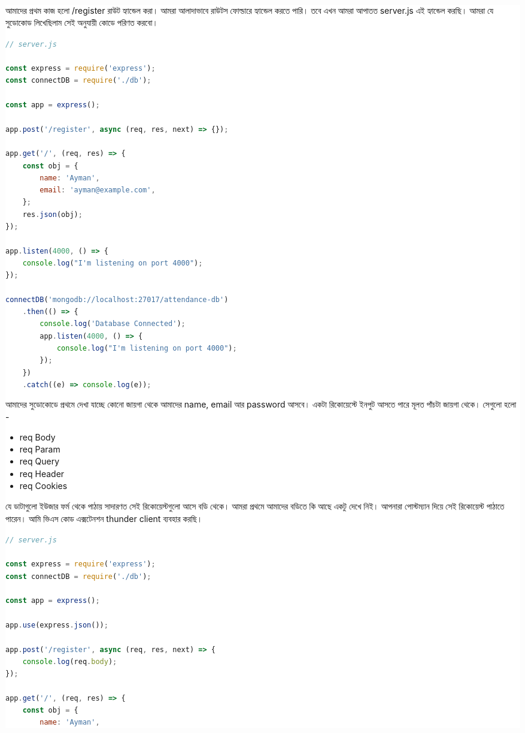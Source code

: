 আমাদের প্রথম কাজ হলো /register রাউট হ্যান্ডেল করা। আমরা আলাদাভাবে রাউটস ফোল্ডারে হ্যান্ডেল করতে পারি। তবে এখন আমরা আপাতত server.js এই হ্যান্ডেল করছি। আমরা যে সুডোকোড লিখেছিলাম সেই অনুযায়ী কোডে পরিণত করবো।

```js
// server.js

const express = require('express');
const connectDB = require('./db');

const app = express();

app.post('/register', async (req, res, next) => {});

app.get('/', (req, res) => {
	const obj = {
		name: 'Ayman',
		email: 'ayman@example.com',
	};
	res.json(obj);
});

app.listen(4000, () => {
	console.log("I'm listening on port 4000");
});

connectDB('mongodb://localhost:27017/attendance-db')
	.then(() => {
		console.log('Database Connected');
		app.listen(4000, () => {
			console.log("I'm listening on port 4000");
		});
	})
	.catch((e) => console.log(e));
```

আমাদের সুডোকোডে প্রথমে দেখা যাচ্ছে কোনো জায়গা থেকে আমাদের name, email আর password আসবে। একটা রিকোয়েস্টে ইনপুট আসতে পারে মূলত পাঁচটা জায়গা থেকে। সেগুলো হলো -

- req Body
- req Param
- req Query
- req Header
- req Cookies

যে ডাটাগুলো ইউজার ফর্ম থেকে পাঠায় সাদারণত সেই রিকোয়েস্টগুলো আসে বডি থেকে। আমরা প্রথমে আমাদের বডিতে কি আছে একটু দেখে নিই। আপনারা পোস্টম্যান দিয়ে সেই রিকোয়েস্ট পাঠাতে পারেন। আমি ভিএস কোড এক্সটেনশন thunder client ব্যবহার করছি।

```js
// server.js

const express = require('express');
const connectDB = require('./db');

const app = express();

app.use(express.json());

app.post('/register', async (req, res, next) => {
	console.log(req.body);
});

app.get('/', (req, res) => {
	const obj = {
		name: 'Ayman',
```